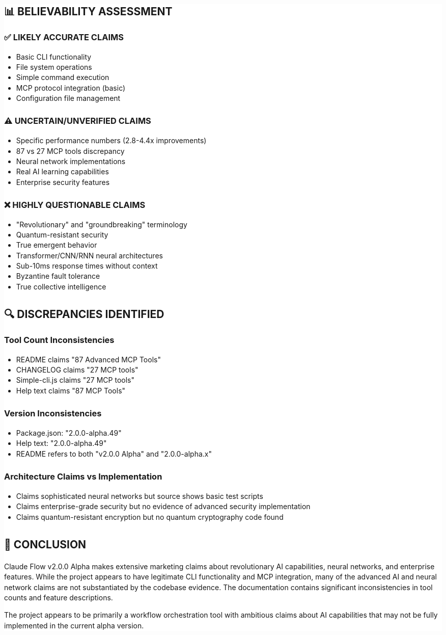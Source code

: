 ## 📊 BELIEVABILITY ASSESSMENT

### ✅ LIKELY ACCURATE CLAIMS
- Basic CLI functionality
- File system operations
- Simple command execution
- MCP protocol integration (basic)
- Configuration file management

### ⚠️ UNCERTAIN/UNVERIFIED CLAIMS
- Specific performance numbers (2.8-4.4x improvements)
- 87 vs 27 MCP tools discrepancy
- Neural network implementations
- Real AI learning capabilities
- Enterprise security features

### ❌ HIGHLY QUESTIONABLE CLAIMS
- "Revolutionary" and "groundbreaking" terminology
- Quantum-resistant security
- True emergent behavior
- Transformer/CNN/RNN neural architectures
- Sub-10ms response times without context
- Byzantine fault tolerance
- True collective intelligence

## 🔍 DISCREPANCIES IDENTIFIED

### Tool Count Inconsistencies
- README claims "87 Advanced MCP Tools" 
- CHANGELOG claims "27 MCP tools"
- Simple-cli.js claims "27 MCP tools"
- Help text claims "87 MCP Tools"

### Version Inconsistencies
- Package.json: "2.0.0-alpha.49"
- Help text: "2.0.0-alpha.49"
- README refers to both "v2.0.0 Alpha" and "2.0.0-alpha.x"

### Architecture Claims vs Implementation
- Claims sophisticated neural networks but source shows basic test scripts
- Claims enterprise-grade security but no evidence of advanced security implementation
- Claims quantum-resistant encryption but no quantum cryptography code found

## 📝 CONCLUSION

Claude Flow v2.0.0 Alpha makes extensive marketing claims about revolutionary AI capabilities, neural networks, and enterprise features. While the project appears to have legitimate CLI functionality and MCP integration, many of the advanced AI and neural network claims are not substantiated by the codebase evidence. The documentation contains significant inconsistencies in tool counts and feature descriptions.

The project appears to be primarily a workflow orchestration tool with ambitious claims about AI capabilities that may not be fully implemented in the current alpha version.